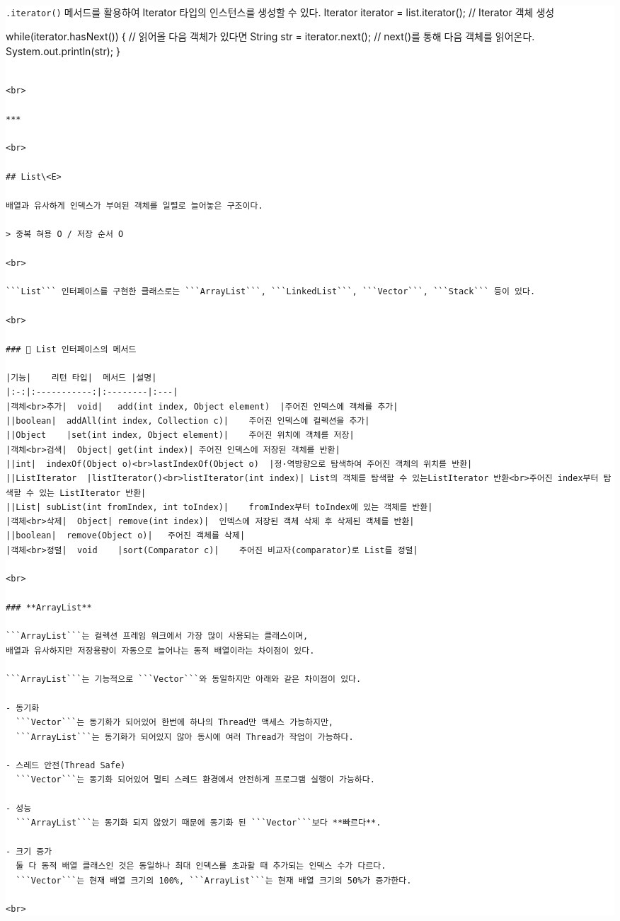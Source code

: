 ```.iterator()``` 메서드를 활용하여 Iterator 타입의 인스턴스를 생성할 수 있다.
Iterator<String> iterator = list.iterator();  // Iterator 객체 생성

while(iterator.hasNext()) {     // 읽어올 다음 객체가 있다면 
  String str = iterator.next(); // next()를 통해 다음 객체를 읽어온다.
  System.out.println(str);
}
```

<br>

***

<br>

## List\<E>

배열과 유사하게 인덱스가 부여된 객체를 일렬로 늘어놓은 구조이다.

> 중복 혀용 O / 저장 순서 O

<br>

```List``` 인터페이스를 구현한 클래스로는 ```ArrayList```, ```LinkedList```, ```Vector```, ```Stack``` 등이 있다.

<br>

### 🔸 List 인터페이스의 메서드

|기능|	리턴 타입|	메서드	|설명|
|:-:|:-----------:|:--------|:---|
|객체<br>추가|	void|	add(int index, Object element)	|주어진 인덱스에 객체를 추가|
||boolean|	addAll(int index, Collection c)|	주어진 인덱스에 컬렉션을 추가|
||Object	|set(int index, Object element)|	주어진 위치에 객체를 저장|
|객체<br>검색|	Object|	get(int index)|	주어진 인덱스에 저장된 객체를 반환|
||int|	indexOf(Object o)<br>lastIndexOf(Object o)	|정·역방향으로 탐색하여 주어진 객체의 위치를 반환|
||ListIterator	|listIterator()<br>listIterator(int index)|	List의 객체를 탐색할 수 있는ListIterator 반환<br>주어진 index부터 탐색할 수 있는 ListIterator 반환|
||List|	subList(int fromIndex, int toIndex)|	fromIndex부터 toIndex에 있는 객체를 반환|
|객체<br>삭제|	Object|	remove(int index)|	인덱스에 저장된 객체 삭제 후 삭제된 객체를 반환|
||boolean|	remove(Object o)|	주어진 객체를 삭제|
|객체<br>정렬|	void	|sort(Comparator c)|	주어진 비교자(comparator)로 List를 정렬|

<br>

### **ArrayList**

```ArrayList```는 컬렉션 프레임 워크에서 가장 많이 사용되는 클래스이며,  
배열과 유사하지만 저장용량이 자동으로 늘어나는 동적 배열이라는 차이점이 있다.

```ArrayList```는 기능적으로 ```Vector```와 동일하지만 아래와 같은 차이점이 있다.

- 동기화  
  ```Vector```는 동기화가 되어있어 한번에 하나의 Thread만 액세스 가능하지만,  
  ```ArrayList```는 동기화가 되어있지 않아 동시에 여러 Thread가 작업이 가능하다.

- 스레드 안전(Thread Safe)  
  ```Vector```는 동기화 되어있어 멀티 스레드 환경에서 안전하게 프로그램 실행이 가능하다.

- 성능  
  ```ArrayList```는 동기화 되지 않았기 때문에 동기화 된 ```Vector```보다 **빠르다**.

- 크기 증가  
  둘 다 동적 배열 클래스인 것은 동일하나 최대 인덱스를 초과할 때 추가되는 인덱스 수가 다르다.  
  ```Vector```는 현재 배열 크기의 100%, ```ArrayList```는 현재 배열 크기의 50%가 증가한다.

<br>

```